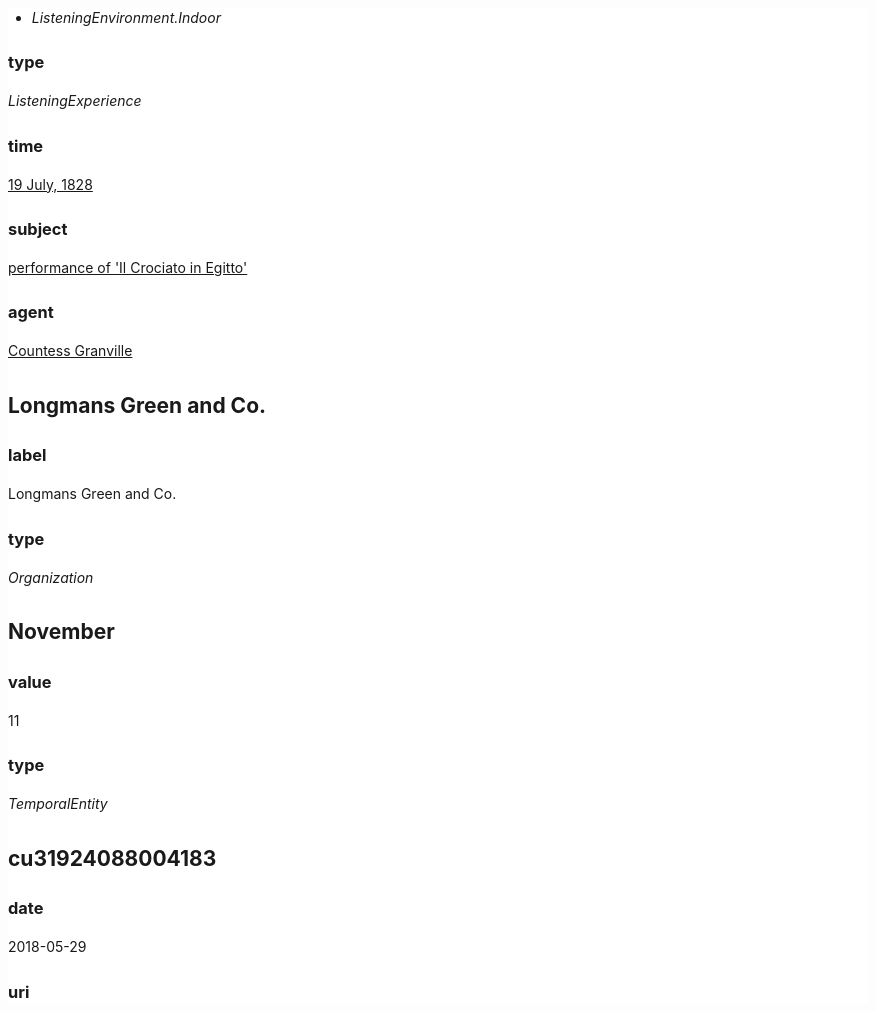  - *ListeningEnvironment.Indoor*

### type


*ListeningExperience*

### time


[19 July, 1828](#19-July-1828)

### subject


[performance of 'Il Crociato in Egitto'](#performance-of-'Il-Crociato-in-Egitto')

### agent


[Countess Granville](#Countess-Granville)

## Longmans Green and Co.

### label


Longmans Green and Co.

### type


*Organization*

## November

### value


11

### type


*TemporalEntity*

## cu31924088004183

### date


2018-05-29

### uri
